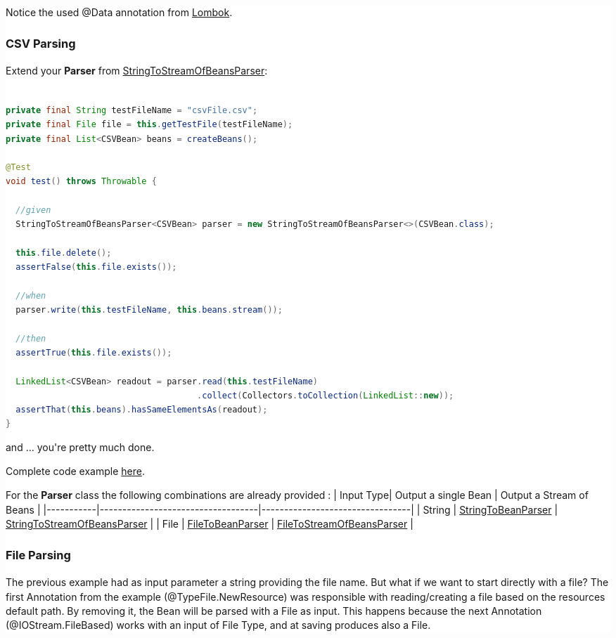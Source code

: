 Notice the used @Data annotation from [Lombok](https://projectlombok.org/).

### CSV Parsing

Extend your **Parser**
from [StringToStreamOfBeansParser](src/main/java/io/github/agache41/ormpipes/pipes/base/parser/StringToStreamOfBeansParser.java):

```java

private final String testFileName = "csvFile.csv";
private final File file = this.getTestFile(testFileName);
private final List<CSVBean> beans = createBeans();

@Test
void test() throws Throwable {

  //given
  StringToStreamOfBeansParser<CSVBean> parser = new StringToStreamOfBeansParser<>(CSVBean.class);

  this.file.delete();
  assertFalse(this.file.exists());

  //when
  parser.write(this.testFileName, this.beans.stream());

  //then
  assertTrue(this.file.exists());

  LinkedList<CSVBean> readout = parser.read(this.testFileName)
                                      .collect(Collectors.toCollection(LinkedList::new));
  assertThat(this.beans).hasSameElementsAs(readout);
}
```
and ... you're pretty much done.

Complete code example [here](src/test/java/examples/csv/stringToBean/CSVTest.java).

For the **Parser** class the following combinations are already provided :
| Input Type|  Output a single Bean             | Output a Stream of Beans        |
|-----------|-----------------------------------|---------------------------------|
| String    |  [StringToBeanParser](src/main/java/io/github/agache41/ormpipes/pipes/base/parser/StringToBeanParser.java)    |  [StringToStreamOfBeansParser](src/main/java/io/github/agache41/ormpipes/pipes/base/parser/StringToStreamOfBeansParser.java)    |
| File      |  [FileToBeanParser](src/main/java/io/github/agache41/ormpipes/pipes/base/parser/FileToBeanParser.java)    |  [FileToStreamOfBeansParser](src/main/java/io/github/agache41/ormpipes/pipes/base/parser/FileToStreamOfBeansParser.java)    |


### File Parsing

The previous example had as input parameter a string providing the file name.
But what if we want to start directly with a file?
The first Annotation from the example (@TypeFile.NewResource) was responsible with reading/creating a file based on the resources default path.
By removing it, the Bean will be parsed with a File as input. This happens because the next Annotation (@IOStream.FileBased) works with an input of File Type, and at saving produces also a File.   
